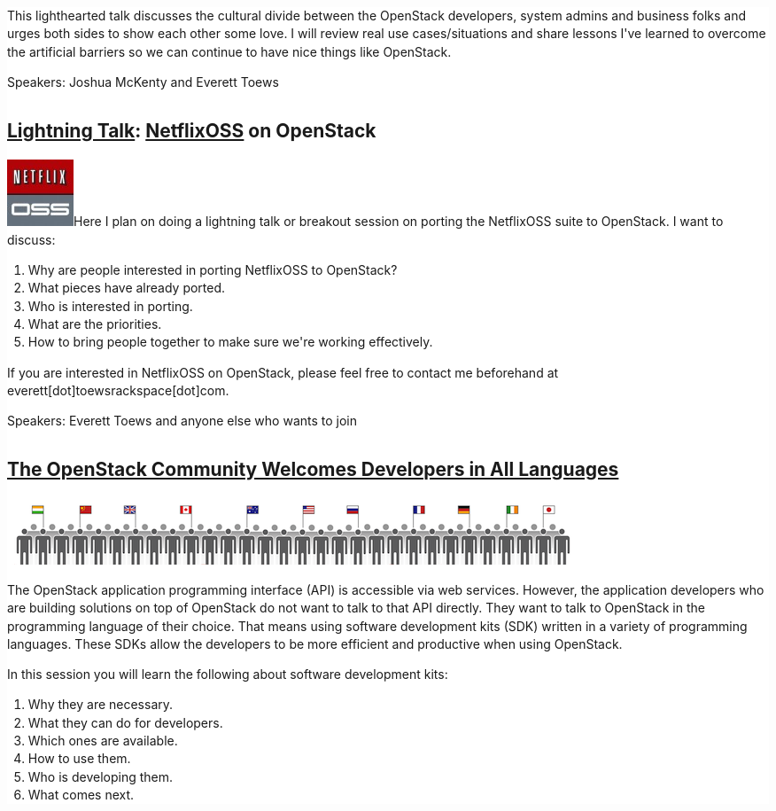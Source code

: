 This lighthearted talk discusses the cultural divide between the OpenStack developers, system admins and business folks and urges both sides to show each other some love. I will review real use cases/situations and share lessons I've learned to overcome the artificial barriers so we can continue to have nice things like OpenStack.

Speakers: Joshua McKenty and Everett Toews

## [Lightning Talk](http://openstacksummitnovember2013.sched.org/event/5751d553a42196f1a0c1d11f780a336f): [NetflixOSS](http://netflix.github.io/) on OpenStack

<img class="img-right" src="/img/posts/netflixoss-e1360792045763.jpeg"/>Here I plan on doing a lightning talk or breakout session on porting the NetflixOSS suite to OpenStack. I want to discuss:

  1. Why are people interested in porting NetflixOSS to OpenStack?
  2. What pieces have already ported.
  3. Who is interested in porting.
  4. What are the priorities.
  5. How to bring people together to make sure we're working effectively.

If you are interested in NetflixOSS on OpenStack, please feel free to contact me beforehand at everett[dot]toews<at>rackspace[dot]com.

Speakers: Everett Toews and anyone else who wants to join

## [The OpenStack Community Welcomes Developers in All Languages](http://openstacksummitnovember2013.sched.org/event/41b333a6736a92f4056246719deec1fc)

<div class="img-center"><img src="/img/posts/openstack_nation1-lrg.png"/></div>

The OpenStack application programming interface (API) is accessible via web services. However, the application developers who are building solutions on top of OpenStack do not want to talk to that API directly. They want to talk to OpenStack in the programming language of their choice. That means using software development kits (SDK) written in a variety of programming languages. These SDKs allow the developers to be more efficient and productive when using OpenStack.

In this session you will learn the following about software development kits:

  1. Why they are necessary.
  2. What they can do for developers.
  3. Which ones are available.
  4. How to use them.
  5. Who is developing them.
  6. What comes next.
